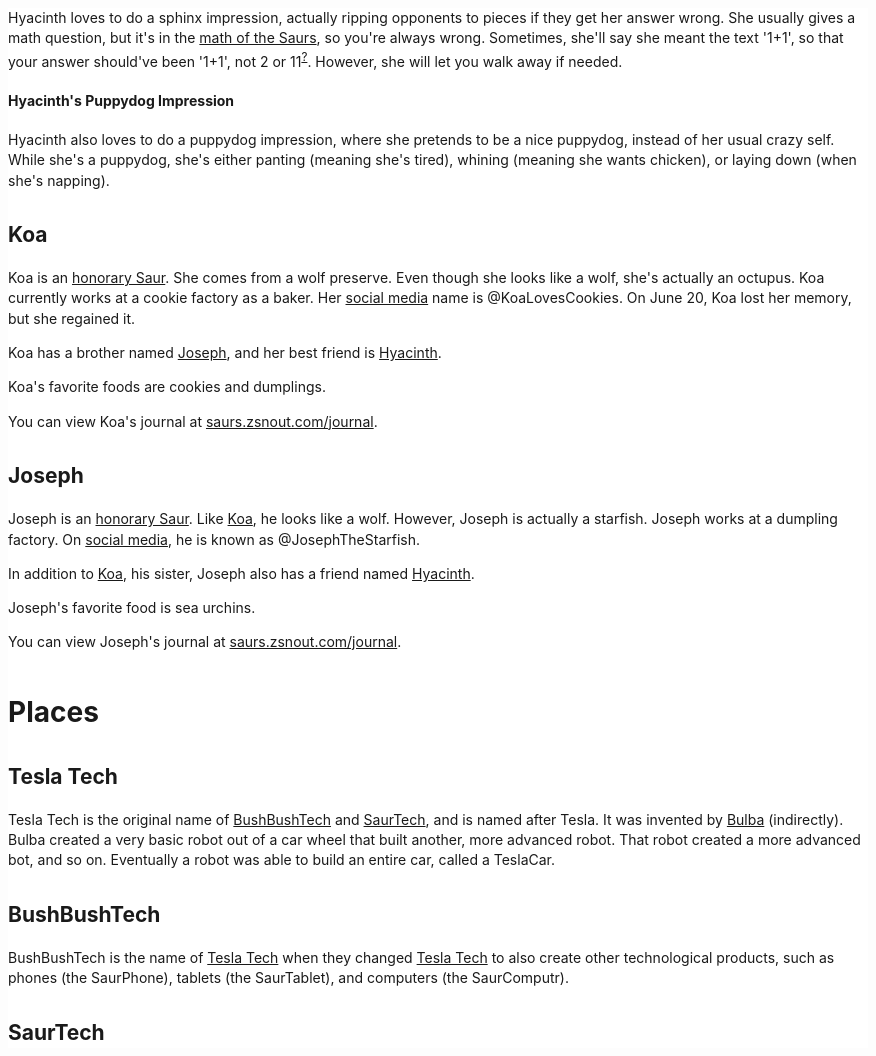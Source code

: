 Hyacinth loves to do a sphinx impression, actually ripping opponents to pieces if they get her answer wrong. She usually gives a math question, but it's in the [math of the Saurs](#saur-math), so you're always wrong. Sometimes, she'll say she meant the text '1+1', so that your answer should've been '1+1', not 2 or 11<sup>[?](#addition)</sup>. However, she will let you walk away if needed.

#### Hyacinth's Puppydog Impression

Hyacinth also loves to do a puppydog impression, where she pretends to be a nice puppydog, instead of her usual crazy self. While she's a puppydog, she's either panting (meaning she's tired), whining (meaning she wants chicken), or laying down (when she's napping).

## Koa

Koa is an [honorary Saur](#honorary-saurs). She comes from a wolf preserve. Even though she looks like a wolf, she's actually an octupus. Koa currently works at a cookie factory as a baker. Her [social media](#social-media) name is @KoaLovesCookies. On June 20, Koa lost her memory, but she regained it.

Koa has a brother named [Joseph](#joseph), and her best friend is [Hyacinth](#hyacinth).

Koa's favorite foods are cookies and dumplings.

You can view Koa's journal at [saurs.zsnout.com/journal](/journal#koa).

## Joseph

Joseph is an [honorary Saur](#honorary-saurs). Like [Koa](#koa), he looks like a wolf. However, Joseph is actually a starfish. Joseph works at a dumpling factory. On [social media](#social-media), he is known as @JosephTheStarfish.

In addition to [Koa](#koa), his sister, Joseph also has a friend named [Hyacinth](#hyacinth).

Joseph's favorite food is sea urchins.

You can view Joseph's journal at [saurs.zsnout.com/journal](/journal#joseph).

# Places

## Tesla Tech

Tesla Tech is the original name of [BushBushTech](#bushbushtech) and [SaurTech](#saurtech), and is named after Tesla. It was invented by [Bulba](#bulba) (indirectly). Bulba created a very basic robot out of a car wheel that built another, more advanced robot. That robot created a more advanced bot, and so on. Eventually a robot was able to build an entire car, called a TeslaCar.

## BushBushTech

BushBushTech is the name of [Tesla Tech](#tesla-tech) when they changed [Tesla Tech](#tesla-tech) to also create other technological products, such as phones (the SaurPhone), tablets (the SaurTablet), and computers (the SaurComputr).

## SaurTech
